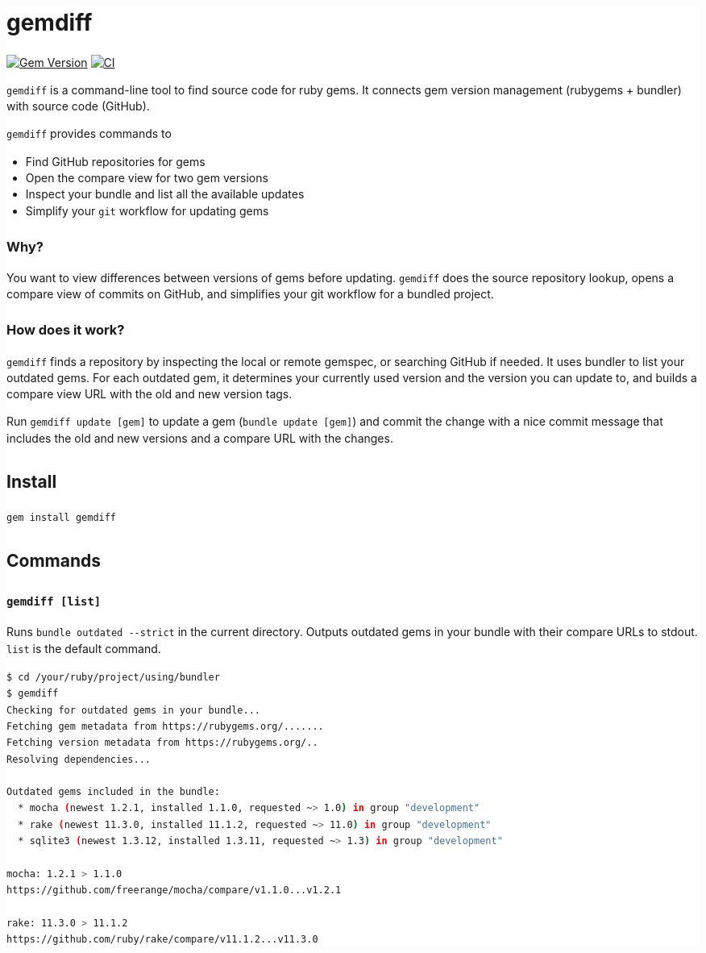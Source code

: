 # gemdiff

[![Gem Version](https://badge.fury.io/rb/gemdiff.svg)](http://rubygems.org/gems/gemdiff)
[![CI](https://github.com/teeparham/gemdiff/actions/workflows/test.yml/badge.svg)](https://github.com/teeparham/gemdiff/actions/workflows/test.yml)

`gemdiff` is a command-line tool to find source code for ruby gems.
It connects gem version management (rubygems + bundler) with source code (GitHub).

`gemdiff` provides commands to
* Find GitHub repositories for gems
* Open the compare view for two gem versions
* Inspect your bundle and list all the available updates
* Simplify your `git` workflow for updating gems

### Why?

You want to view differences between versions of gems before updating.
`gemdiff` does the source repository lookup, opens a compare view of commits on GitHub,
and simplifies your git workflow for a bundled project.

### How does it work?

`gemdiff` finds a repository by inspecting the local or remote gemspec, or searching GitHub if needed.
It uses bundler to list your outdated gems. For each outdated gem, it determines your currently used version and
the version you can update to, and builds a compare view URL with the old and new version tags.

Run `gemdiff update [gem]` to update a gem (`bundle update [gem]`) and commit the change with a nice
commit message that includes the old and new versions and a compare URL with the changes.

## Install

```sh
gem install gemdiff
```

## Commands

### `gemdiff [list]`

Runs `bundle outdated --strict` in the current directory.
Outputs outdated gems in your bundle with their compare URLs to stdout.
`list` is the default command.

```sh
$ cd /your/ruby/project/using/bundler
$ gemdiff
Checking for outdated gems in your bundle...
Fetching gem metadata from https://rubygems.org/.......
Fetching version metadata from https://rubygems.org/..
Resolving dependencies...

Outdated gems included in the bundle:
  * mocha (newest 1.2.1, installed 1.1.0, requested ~> 1.0) in group "development"
  * rake (newest 11.3.0, installed 11.1.2, requested ~> 11.0) in group "development"
  * sqlite3 (newest 1.3.12, installed 1.3.11, requested ~> 1.3) in group "development"

mocha: 1.2.1 > 1.1.0
https://github.com/freerange/mocha/compare/v1.1.0...v1.2.1

rake: 11.3.0 > 11.1.2
https://github.com/ruby/rake/compare/v11.1.2...v11.3.0
```